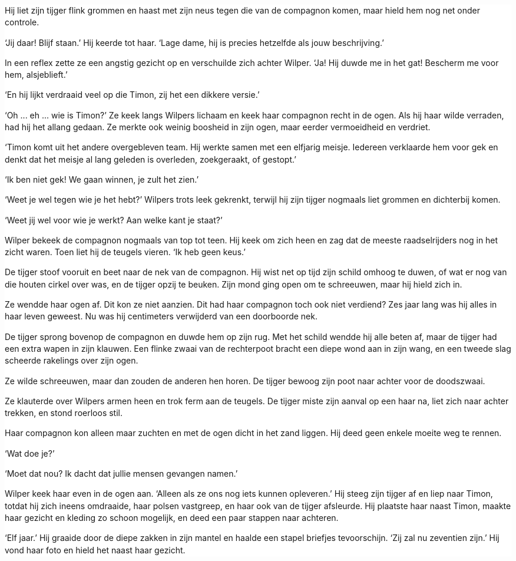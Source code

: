 Hij liet zijn tijger flink grommen en haast met zijn neus tegen die van de compagnon komen, maar hield hem nog net onder controle.

‘Jij daar! Blijf staan.’ Hij keerde tot haar. ‘Lage dame, hij is precies hetzelfde als jouw beschrijving.’

In een reflex zette ze een angstig gezicht op en verschuilde zich achter Wilper. ‘Ja! Hij duwde me in het gat! Bescherm me voor hem, alsjeblieft.’

‘En hij lijkt verdraaid veel op die Timon, zij het een dikkere versie.’

‘Oh ... eh ... wie is Timon?’ Ze keek langs Wilpers lichaam en keek haar compagnon recht in de ogen. Als hij haar wilde verraden, had hij het allang gedaan. Ze merkte ook weinig boosheid in zijn ogen, maar eerder vermoeidheid en verdriet.

‘Timon komt uit het andere overgebleven team. Hij werkte samen met een elfjarig meisje. Iedereen verklaarde hem voor gek en denkt dat het meisje al lang geleden is overleden, zoekgeraakt, of gestopt.’

‘Ik ben niet gek! We gaan winnen, je zult het zien.’

‘Weet je wel tegen wie je het hebt?’ Wilpers trots leek gekrenkt, terwijl hij zijn tijger nogmaals liet grommen en dichterbij komen.

‘Weet jij wel voor wie je werkt? Aan welke kant je staat?’

Wilper bekeek de compagnon nogmaals van top tot teen. Hij keek om zich heen en zag dat de meeste raadselrijders nog in het zicht waren. Toen liet hij de teugels vieren. ‘Ik heb geen keus.’

De tijger stoof vooruit en beet naar de nek van de compagnon. Hij wist net op tijd zijn schild omhoog te duwen, of wat er nog van die houten cirkel over was, en de tijger opzij te beuken. Zijn mond ging open om te schreeuwen, maar hij hield zich in.

Ze wendde haar ogen af. Dit kon ze niet aanzien. Dit had haar compagnon toch ook niet verdiend? Zes jaar lang was hij alles in haar leven geweest. Nu was hij centimeters verwijderd van een doorboorde nek.

De tijger sprong bovenop de compagnon en duwde hem op zijn rug. Met het schild wendde hij alle beten af, maar de tijger had een extra wapen in zijn klauwen. Een flinke zwaai van de rechterpoot bracht een diepe wond aan in zijn wang, en een tweede slag scheerde rakelings over zijn ogen.

Ze wilde schreeuwen, maar dan zouden de anderen hen horen. De tijger bewoog zijn poot naar achter voor de doodszwaai.

Ze klauterde over Wilpers armen heen en trok ferm aan de teugels. De tijger miste zijn aanval op een haar na, liet zich naar achter trekken, en stond roerloos stil.

Haar compagnon kon alleen maar zuchten en met de ogen dicht in het zand liggen. Hij deed geen enkele moeite weg te rennen.

‘Wat doe je?’

‘Moet dat nou? Ik dacht dat jullie mensen gevangen namen.’

Wilper keek haar even in de ogen aan. ‘Alleen als ze ons nog iets kunnen opleveren.’ Hij steeg zijn tijger af en liep naar Timon, totdat hij zich ineens omdraaide, haar polsen vastgreep, en haar ook van de tijger afsleurde. Hij plaatste haar naast Timon, maakte haar gezicht en kleding zo schoon mogelijk, en deed een paar stappen naar achteren.

‘Elf jaar.’ Hij graaide door de diepe zakken in zijn mantel en haalde een stapel briefjes tevoorschijn. ‘Zij zal nu zeventien zijn.’ Hij vond haar foto en hield het naast haar gezicht.
